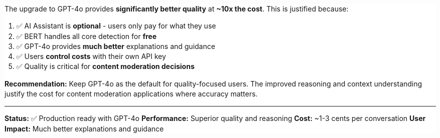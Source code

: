 The upgrade to GPT-4o provides **significantly better quality** at **~10x the cost**. This is justified because:

1. ✅ AI Assistant is **optional** - users only pay for what they use
2. ✅ BERT handles all core detection for **free**
3. ✅ GPT-4o provides **much better** explanations and guidance
4. ✅ Users **control costs** with their own API key
5. ✅ Quality is critical for **content moderation decisions**

**Recommendation:** Keep GPT-4o as the default for quality-focused users. The improved reasoning and context understanding justify the cost for content moderation applications where accuracy matters.

---

**Status:** ✅ Production ready with GPT-4o
**Performance:** Superior quality and reasoning
**Cost:** ~1-3 cents per conversation
**User Impact:** Much better explanations and guidance

